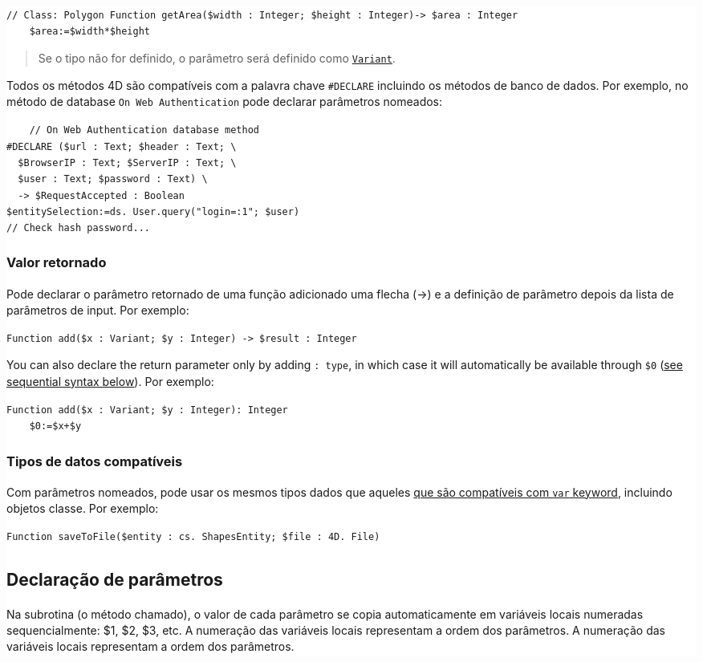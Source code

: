 ```4d    
// Class: Polygon Function getArea($width : Integer; $height : Integer)-> $area : Integer
    $area:=$width*$height
```
> Se o tipo não for definido, o parâmetro será definido como [`Variant`](dt_variant.md).

Todos os métodos 4D são compatíveis com a palavra chave `#DECLARE` incluindo os métodos de banco de dados. Por exemplo, no método de database `On Web Authentication` pode declarar parâmetros nomeados:

```4d    
    // On Web Authentication database method
#DECLARE ($url : Text; $header : Text; \
  $BrowserIP : Text; $ServerIP : Text; \
  $user : Text; $password : Text) \
  -> $RequestAccepted : Boolean
$entitySelection:=ds. User.query("login=:1"; $user)
// Check hash password...
```

### Valor retornado

Pode declarar o parâmetro retornado de uma função adicionado uma flecha (->) e a definição de parâmetro depois da lista de parâmetros de input. Por exemplo:

```4d
Function add($x : Variant; $y : Integer) -> $result : Integer
```

You can also declare the return parameter only by adding `: type`, in which case it will automatically be available through `$0` ([see sequential syntax below](#returned-value-1)). Por exemplo:

```4d
Function add($x : Variant; $y : Integer): Integer
    $0:=$x+$y
```





### Tipos de datos compatíveis

Com parâmetros nomeados, pode usar os mesmos tipos dados que aqueles [que são compatíveis com `var` keyword](variables.md#using-the-var-keyword), incluindo objetos classe.  Por exemplo:

```4d
Function saveToFile($entity : cs. ShapesEntity; $file : 4D. File)
```





## Declaração de parâmetros

Na subrotina (o método chamado), o valor de cada parâmetro se copia automaticamente em variáveis locais numeradas sequencialmente: $1, $2, $3, etc. A numeração das variáveis locais representam a ordem dos parâmetros. A numeração das variáveis locais representam a ordem dos parâmetros.
